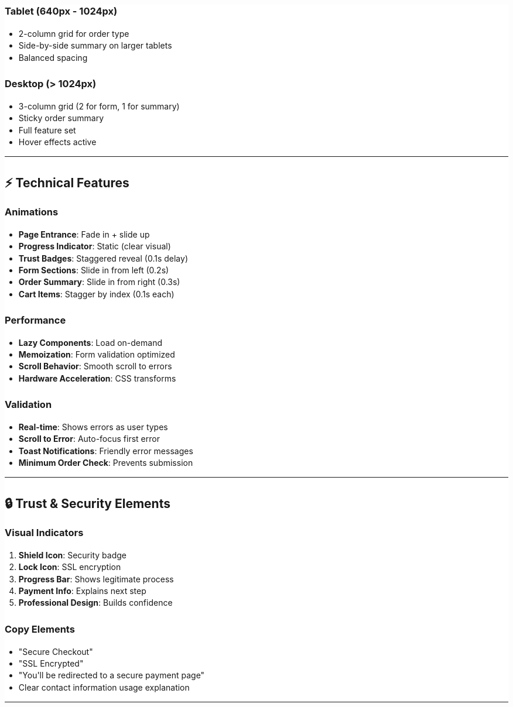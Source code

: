 ### Tablet (640px - 1024px)
- 2-column grid for order type
- Side-by-side summary on larger tablets
- Balanced spacing

### Desktop (> 1024px)
- 3-column grid (2 for form, 1 for summary)
- Sticky order summary
- Full feature set
- Hover effects active

---

## ⚡ Technical Features

### Animations
- **Page Entrance**: Fade in + slide up
- **Progress Indicator**: Static (clear visual)
- **Trust Badges**: Staggered reveal (0.1s delay)
- **Form Sections**: Slide in from left (0.2s)
- **Order Summary**: Slide in from right (0.3s)
- **Cart Items**: Stagger by index (0.1s each)

### Performance
- **Lazy Components**: Load on-demand
- **Memoization**: Form validation optimized
- **Scroll Behavior**: Smooth scroll to errors
- **Hardware Acceleration**: CSS transforms

### Validation
- **Real-time**: Shows errors as user types
- **Scroll to Error**: Auto-focus first error
- **Toast Notifications**: Friendly error messages
- **Minimum Order Check**: Prevents submission

---

## 🔒 Trust & Security Elements

### Visual Indicators
1. **Shield Icon**: Security badge
2. **Lock Icon**: SSL encryption
3. **Progress Bar**: Shows legitimate process
4. **Payment Info**: Explains next step
5. **Professional Design**: Builds confidence

### Copy Elements
- "Secure Checkout"
- "SSL Encrypted"
- "You'll be redirected to a secure payment page"
- Clear contact information usage explanation

---